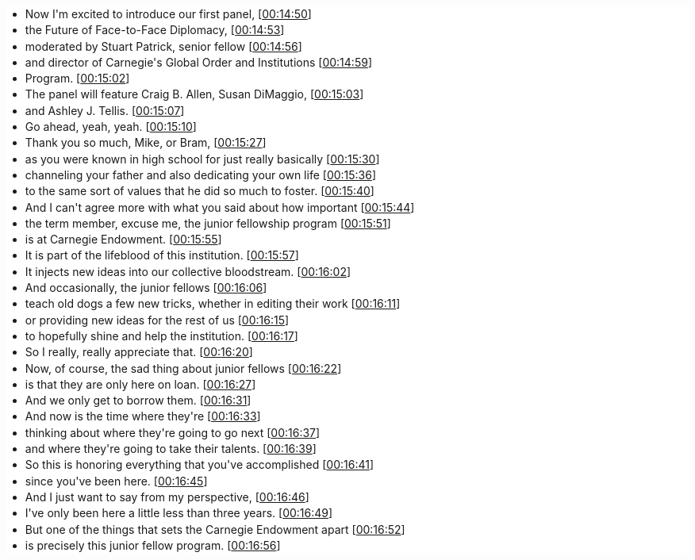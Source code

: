 *  Now I'm excited to introduce our first panel, [[00:14:50](https://www.youtube.com/watch?v=9mBfy6MiVpE&t=890.64s)]
*  the Future of Face-to-Face Diplomacy, [[00:14:53](https://www.youtube.com/watch?v=9mBfy6MiVpE&t=893.9200000000001s)]
*  moderated by Stuart Patrick, senior fellow [[00:14:56](https://www.youtube.com/watch?v=9mBfy6MiVpE&t=896.9s)]
*  and director of Carnegie's Global Order and Institutions [[00:14:59](https://www.youtube.com/watch?v=9mBfy6MiVpE&t=899.5400000000001s)]
*  Program. [[00:15:02](https://www.youtube.com/watch?v=9mBfy6MiVpE&t=902.6600000000001s)]
*  The panel will feature Craig B. Allen, Susan DiMaggio, [[00:15:03](https://www.youtube.com/watch?v=9mBfy6MiVpE&t=903.98s)]
*  and Ashley J. Tellis. [[00:15:07](https://www.youtube.com/watch?v=9mBfy6MiVpE&t=907.78s)]
*  Go ahead, yeah, yeah. [[00:15:10](https://www.youtube.com/watch?v=9mBfy6MiVpE&t=910.72s)]
*  Thank you so much, Mike, or Bram, [[00:15:27](https://www.youtube.com/watch?v=9mBfy6MiVpE&t=927.66s)]
*  as you were known in high school for just really basically [[00:15:30](https://www.youtube.com/watch?v=9mBfy6MiVpE&t=930.26s)]
*  channeling your father and also dedicating your own life [[00:15:36](https://www.youtube.com/watch?v=9mBfy6MiVpE&t=936.26s)]
*  to the same sort of values that he did so much to foster. [[00:15:40](https://www.youtube.com/watch?v=9mBfy6MiVpE&t=940.5s)]
*  And I can't agree more with what you said about how important [[00:15:44](https://www.youtube.com/watch?v=9mBfy6MiVpE&t=944.42s)]
*  the term member, excuse me, the junior fellowship program [[00:15:51](https://www.youtube.com/watch?v=9mBfy6MiVpE&t=951.62s)]
*  is at Carnegie Endowment. [[00:15:55](https://www.youtube.com/watch?v=9mBfy6MiVpE&t=955.98s)]
*  It is part of the lifeblood of this institution. [[00:15:57](https://www.youtube.com/watch?v=9mBfy6MiVpE&t=957.98s)]
*  It injects new ideas into our collective bloodstream. [[00:16:02](https://www.youtube.com/watch?v=9mBfy6MiVpE&t=962.26s)]
*  And occasionally, the junior fellows [[00:16:06](https://www.youtube.com/watch?v=9mBfy6MiVpE&t=966.7s)]
*  teach old dogs a few new tricks, whether in editing their work [[00:16:11](https://www.youtube.com/watch?v=9mBfy6MiVpE&t=971.02s)]
*  or providing new ideas for the rest of us [[00:16:15](https://www.youtube.com/watch?v=9mBfy6MiVpE&t=975.3000000000001s)]
*  to hopefully shine and help the institution. [[00:16:17](https://www.youtube.com/watch?v=9mBfy6MiVpE&t=977.98s)]
*  So I really, really appreciate that. [[00:16:20](https://www.youtube.com/watch?v=9mBfy6MiVpE&t=980.4200000000001s)]
*  Now, of course, the sad thing about junior fellows [[00:16:22](https://www.youtube.com/watch?v=9mBfy6MiVpE&t=982.4200000000001s)]
*  is that they are only here on loan. [[00:16:27](https://www.youtube.com/watch?v=9mBfy6MiVpE&t=987.22s)]
*  And we only get to borrow them. [[00:16:31](https://www.youtube.com/watch?v=9mBfy6MiVpE&t=991.18s)]
*  And now is the time where they're [[00:16:33](https://www.youtube.com/watch?v=9mBfy6MiVpE&t=993.9399999999999s)]
*  thinking about where they're going to go next [[00:16:37](https://www.youtube.com/watch?v=9mBfy6MiVpE&t=997.42s)]
*  and where they're going to take their talents. [[00:16:39](https://www.youtube.com/watch?v=9mBfy6MiVpE&t=999.5s)]
*  So this is honoring everything that you've accomplished [[00:16:41](https://www.youtube.com/watch?v=9mBfy6MiVpE&t=1001.66s)]
*  since you've been here. [[00:16:45](https://www.youtube.com/watch?v=9mBfy6MiVpE&t=1005.42s)]
*  And I just want to say from my perspective, [[00:16:46](https://www.youtube.com/watch?v=9mBfy6MiVpE&t=1006.38s)]
*  I've only been here a little less than three years. [[00:16:49](https://www.youtube.com/watch?v=9mBfy6MiVpE&t=1009.8199999999999s)]
*  But one of the things that sets the Carnegie Endowment apart [[00:16:52](https://www.youtube.com/watch?v=9mBfy6MiVpE&t=1012.0999999999999s)]
*  is precisely this junior fellow program. [[00:16:56](https://www.youtube.com/watch?v=9mBfy6MiVpE&t=1016.06s)]